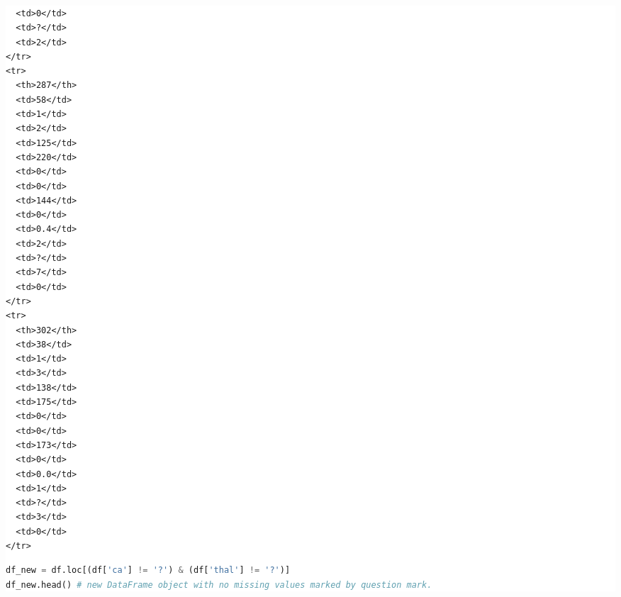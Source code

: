       <td>0</td>
      <td>?</td>
      <td>2</td>
    </tr>
    <tr>
      <th>287</th>
      <td>58</td>
      <td>1</td>
      <td>2</td>
      <td>125</td>
      <td>220</td>
      <td>0</td>
      <td>0</td>
      <td>144</td>
      <td>0</td>
      <td>0.4</td>
      <td>2</td>
      <td>?</td>
      <td>7</td>
      <td>0</td>
    </tr>
    <tr>
      <th>302</th>
      <td>38</td>
      <td>1</td>
      <td>3</td>
      <td>138</td>
      <td>175</td>
      <td>0</td>
      <td>0</td>
      <td>173</td>
      <td>0</td>
      <td>0.0</td>
      <td>1</td>
      <td>?</td>
      <td>3</td>
      <td>0</td>
    </tr>
  </tbody>
</table>
</div>




```python
df_new = df.loc[(df['ca'] != '?') & (df['thal'] != '?')]
df_new.head() # new DataFrame object with no missing values marked by question mark. 
```




<div>
<style scoped>
    .dataframe tbody tr th:only-of-type {
        vertical-align: middle;
    }
